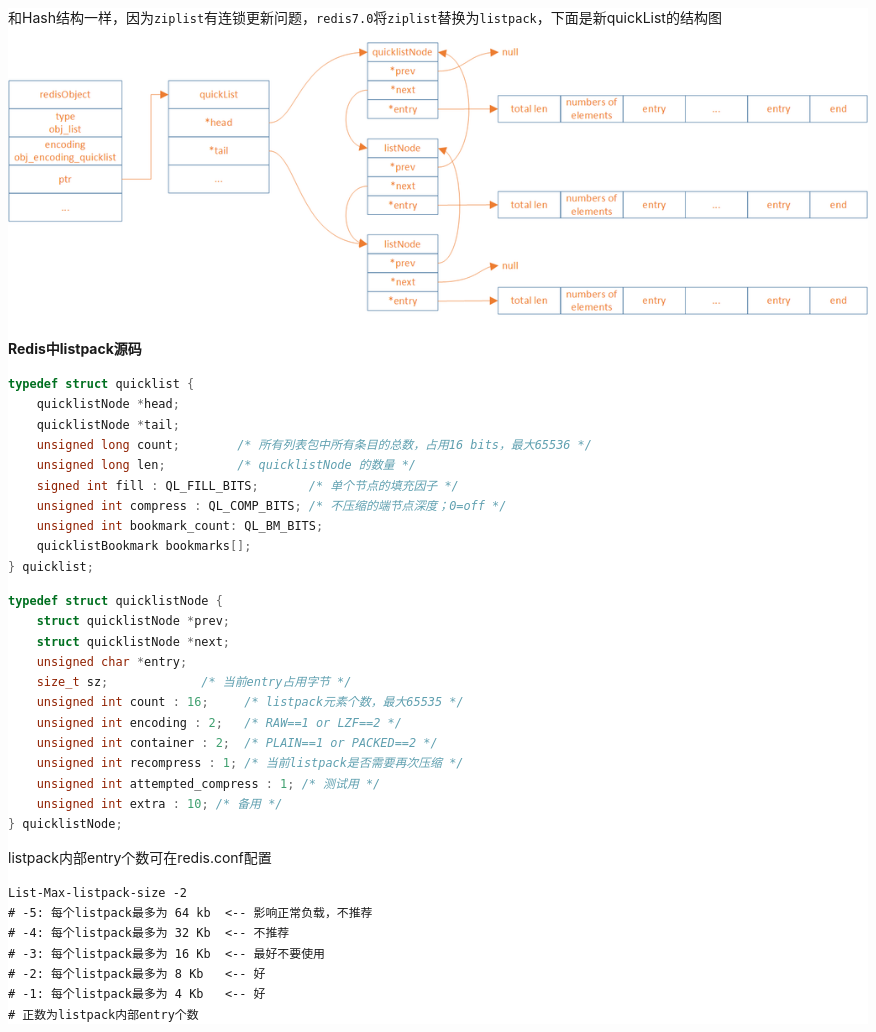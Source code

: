 和Hash结构一样，因为`ziplist`有连锁更新问题，`redis7.0`将`ziplist`替换为`listpack`，下面是新quickList的结构图

![An image](./img/redis_encoding_quicklist_listpack.png)

**Redis中listpack源码**

```C
typedef struct quicklist {
    quicklistNode *head;
    quicklistNode *tail;
    unsigned long count;        /* 所有列表包中所有条目的总数，占用16 bits，最大65536 */
    unsigned long len;          /* quicklistNode 的数量 */
    signed int fill : QL_FILL_BITS;       /* 单个节点的填充因子 */
    unsigned int compress : QL_COMP_BITS; /* 不压缩的端节点深度；0=off */
    unsigned int bookmark_count: QL_BM_BITS;
    quicklistBookmark bookmarks[];
} quicklist;
```

```C
typedef struct quicklistNode {
    struct quicklistNode *prev;
    struct quicklistNode *next;
    unsigned char *entry;
    size_t sz;             /* 当前entry占用字节 */
    unsigned int count : 16;     /* listpack元素个数，最大65535 */
    unsigned int encoding : 2;   /* RAW==1 or LZF==2 */
    unsigned int container : 2;  /* PLAIN==1 or PACKED==2 */
    unsigned int recompress : 1; /* 当前listpack是否需要再次压缩 */
    unsigned int attempted_compress : 1; /* 测试用 */
    unsigned int extra : 10; /* 备用 */
} quicklistNode;
```

listpack内部entry个数可在redis.conf配置

```.properties
List-Max-listpack-size -2
# -5: 每个listpack最多为 64 kb  <-- 影响正常负载，不推荐
# -4: 每个listpack最多为 32 Kb  <-- 不推荐
# -3: 每个listpack最多为 16 Kb  <-- 最好不要使用
# -2: 每个listpack最多为 8 Kb   <-- 好
# -1: 每个listpack最多为 4 Kb   <-- 好
# 正数为listpack内部entry个数
```
